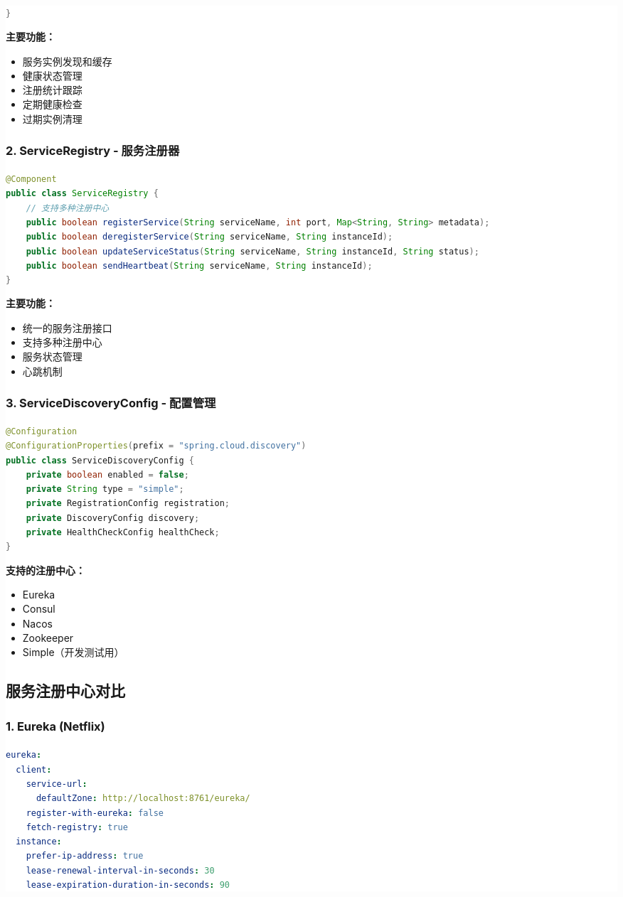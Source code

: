 ```java
}
```

**主要功能：**
- 服务实例发现和缓存
- 健康状态管理
- 注册统计跟踪
- 定期健康检查
- 过期实例清理

### 2. ServiceRegistry - 服务注册器
```java
@Component
public class ServiceRegistry {
    // 支持多种注册中心
    public boolean registerService(String serviceName, int port, Map<String, String> metadata);
    public boolean deregisterService(String serviceName, String instanceId);
    public boolean updateServiceStatus(String serviceName, String instanceId, String status);
    public boolean sendHeartbeat(String serviceName, String instanceId);
}
```

**主要功能：**
- 统一的服务注册接口
- 支持多种注册中心
- 服务状态管理
- 心跳机制

### 3. ServiceDiscoveryConfig - 配置管理
```java
@Configuration
@ConfigurationProperties(prefix = "spring.cloud.discovery")
public class ServiceDiscoveryConfig {
    private boolean enabled = false;
    private String type = "simple";
    private RegistrationConfig registration;
    private DiscoveryConfig discovery;
    private HealthCheckConfig healthCheck;
}
```

**支持的注册中心：**
- Eureka
- Consul
- Nacos
- Zookeeper
- Simple（开发测试用）

## 服务注册中心对比

### 1. Eureka (Netflix)
```yaml
eureka:
  client:
    service-url:
      defaultZone: http://localhost:8761/eureka/
    register-with-eureka: false
    fetch-registry: true
  instance:
    prefer-ip-address: true
    lease-renewal-interval-in-seconds: 30
    lease-expiration-duration-in-seconds: 90
```
